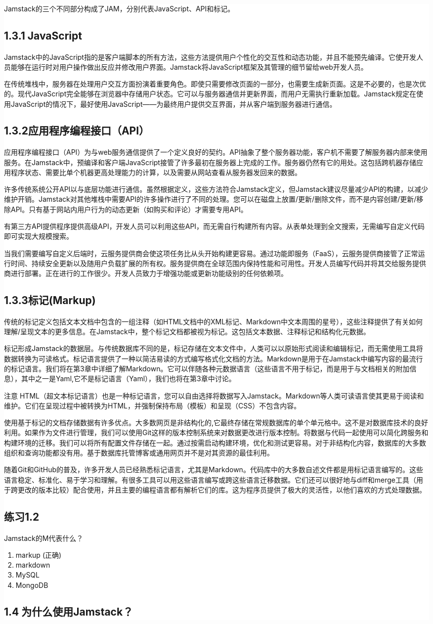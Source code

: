 Jamstack的三个不同部分构成了JAM，分别代表JavaScript、API和标记。

## 1.3.1 JavaScript

Jamstack中的JavaScript指的是客户端脚本的所有方法，这些方法提供用户个性化的交互性和动态功能，并且不能预先编译。它使开发人员能够在运行时对用户操作做出反应并修改用户界面。Jamstack将JavaScript框架及其管理的细节留给web开发人员。

在传统堆栈中，服务器在处理用户交互方面扮演着重要角色。即使只需要修改页面的一部分，也需要生成新页面。这是不必要的，也是次优的。现代JavaScript完全能够在浏览器中存储用户状态。它可以与服务器通信并更新界面，而用户无需执行重新加载。Jamstack规定在使用JavaScript的情况下，最好使用JavaScript——为最终用户提供交互界面，并从客户端到服务器进行通信。

## 1.3.2应用程序编程接口（API）

应用程序编程接口（API）为与web服务通信提供了一个定义良好的契约。API抽象了整个服务器功能，客户机不需要了解服务器内部来使用服务。在Jamstack中，预编译和客户端JavaScript接管了许多最初在服务器上完成的工作。服务器仍然有它的用处。这包括跨机器存储应用程序状态、需要比单个机器更高处理能力的计算，以及需要从网站查看从服务器发回来的数据。

许多传统系统公开API以与底层功能进行通信。虽然根据定义，这些方法符合Jamstack定义，但Jamstack建议尽量减少API的构建，以减少维护开销。Jamstack对其他堆栈中需要API的许多操作进行了不同的处理。您可以在磁盘上放置/更新/删除文件，而不是内容创建/更新/移除API。只有基于网站内用户行为的动态更新（如购买和评论）才需要专用API。

有第三方API提供程序提供高级API，开发人员可以利用这些API，而无需自行构建所有内容。从表单处理到全文搜索，无需编写自定义代码即可实现大规模搜索。

当我们需要编写自定义后端时，云服务提供商会使这项任务比从头开始构建更容易。通过功能即服务（FaaS），云服务提供商接管了正常运行时间、持续安全更新以及随用户负载扩展的所有权。服务提供商在全球范围内保持性能和可用性。开发人员编写代码并将其交给服务提供商进行部署。正在进行的工作很少。开发人员致力于增强功能或更新功能级别的任何依赖项。

## 1.3.3标记(Markup)

传统的标记定义包括文本文档中包含的一组注释（如HTML文档中的XML标记、Markdown中文本周围的星号），这些注释提供了有关如何理解/呈现文本的更多信息。在Jamstack中，整个标记文档都被视为标记。这包括文本数据、注释标记和结构化元数据。

标记形成Jamstack的数据层。与传统数据库不同的是，标记存储在文本文件中，人类可以以原始形式阅读和编辑标记，而无需使用工具将数据转换为可读格式。标记语言提供了一种以简洁易读的方式编写格式化文档的方法。Markdown是用于在Jamstack中编写内容的最流行的标记语言。我们将在第3章中详细了解Markdown。它可以伴随各种元数据语言（这些语言不用于标记，而是用于与文档相关的附加信息），其中之一是Yaml,它不是标记语言（Yaml），我们也将在第3章中讨论。

注意
HTML（超文本标记语言）也是一种标记语言，您可以自由选择将数据写入Jamstack。Markdown等人类可读语言使其更易于阅读和维护。它们在呈现过程中被转换为HTML，并强制保持布局（模板）和呈现（CSS）不包含内容。

使用基于标记的文档存储数据有许多优点。大多数网页是非结构化的,它最终存储在常规数据库的单个单元格中。这不是对数据库技术的良好利用。如果作为文件进行管理，我们可以使用Git这样的版本控制系统来对数据更改进行版本控制。将数据与代码一起使用可以简化跨服务和构建环境的迁移。我们可以将所有配置文件存储在一起。通过按需启动构建环境，优化和测试更容易。对于非结构化内容，数据库的大多数组织和查询功能都没有用。基于数据库托管博客或通用网页并不是对其资源的最佳利用。

随着Git和GitHub的普及，许多开发人员已经熟悉标记语言，尤其是Markdown。代码库中的大多数自述文件都是用标记语言编写的。这些语言稳定、标准化、易于学习和理解。有很多工具可以用这些语言编写或跨这些语言迁移数据。它们还可以很好地与diff和merge工具（用于跨更改的版本比较）配合使用，并且主要的编程语言都有解析它们的库。这为程序员提供了极大的灵活性，以他们喜欢的方式处理数据。

## 练习1.2

Jamstack的M代表什么？

1. markup (正确)
2. markdown
3. MySQL
4. MongoDB

## 1.4 为什么使用Jamstack？
